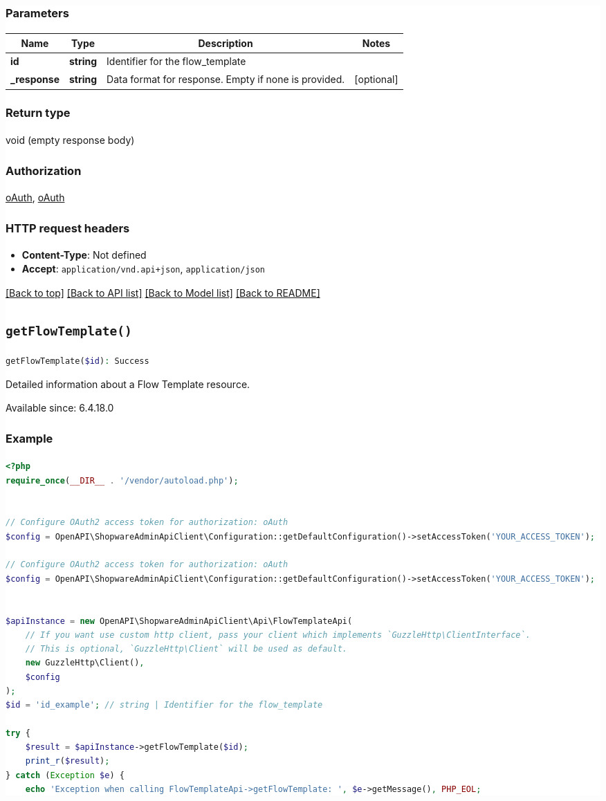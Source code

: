 ```php
```

### Parameters

Name | Type | Description  | Notes
------------- | ------------- | ------------- | -------------
 **id** | **string**| Identifier for the flow_template |
 **_response** | **string**| Data format for response. Empty if none is provided. | [optional]

### Return type

void (empty response body)

### Authorization

[oAuth](../../README.md#oAuth), [oAuth](../../README.md#oAuth)

### HTTP request headers

- **Content-Type**: Not defined
- **Accept**: `application/vnd.api+json`, `application/json`

[[Back to top]](#) [[Back to API list]](../../README.md#endpoints)
[[Back to Model list]](../../README.md#models)
[[Back to README]](../../README.md)

## `getFlowTemplate()`

```php
getFlowTemplate($id): Success
```

Detailed information about a Flow Template resource.

Available since: 6.4.18.0

### Example

```php
<?php
require_once(__DIR__ . '/vendor/autoload.php');


// Configure OAuth2 access token for authorization: oAuth
$config = OpenAPI\ShopwareAdminApiClient\Configuration::getDefaultConfiguration()->setAccessToken('YOUR_ACCESS_TOKEN');

// Configure OAuth2 access token for authorization: oAuth
$config = OpenAPI\ShopwareAdminApiClient\Configuration::getDefaultConfiguration()->setAccessToken('YOUR_ACCESS_TOKEN');


$apiInstance = new OpenAPI\ShopwareAdminApiClient\Api\FlowTemplateApi(
    // If you want use custom http client, pass your client which implements `GuzzleHttp\ClientInterface`.
    // This is optional, `GuzzleHttp\Client` will be used as default.
    new GuzzleHttp\Client(),
    $config
);
$id = 'id_example'; // string | Identifier for the flow_template

try {
    $result = $apiInstance->getFlowTemplate($id);
    print_r($result);
} catch (Exception $e) {
    echo 'Exception when calling FlowTemplateApi->getFlowTemplate: ', $e->getMessage(), PHP_EOL;
```